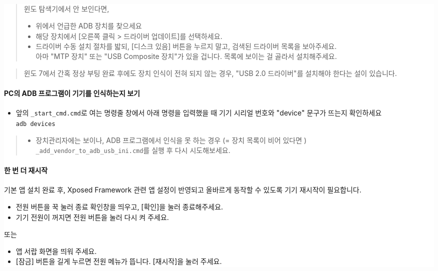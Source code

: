 > 윈도 탐색기에서 안 보인다면,
> * 위에서 언급한 ADB 장치를 찾으세요
> * 해당 장치에서 [오른쪽 클릭 > 드라이버 업데이트]를 선택하세요.
> * 드라이버 수동 설치 절차를 밟되, [디스크 있음] 버튼을 누르지 말고, 검색된 드라이버 목록을 보아주세요.  
> 아마 "MTP 장치" 또는 "USB Composite 장치"가 있을 겁니다.
목록에 보이는 걸 골라서 설치해주세요.

> 윈도 7에서 간혹 정상 부팅 완료 후에도 장치 인식이 전혀 되지 않는 경우, "USB 2.0 드라이버"를 설치해야 한다는 설이 있습니다.

#### PC의 ADB 프로그램이 기기를 인식하는지 보기

  - 앞의 `_start_cmd.cmd`로 여는 명령줄 창에서 아래 명령을 입력했을 때 기기 시리얼 번호와 "device" 문구가 뜨는지 확인하세요  
  `adb devices`

> - 장치관리자에는 보이나, ADB 프로그램에서 인식을 못 하는 경우 (= 장치 목록이 비어 있다면 )  
> `_add_vendor_to_adb_usb_ini.cmd`를 실행 후 다시 시도해보세요.

#### 한 번 더 재시작

기본 앱 설치 완료 후, Xposed Framework 관련 앱 설정이 반영되고 올바르게 동작할 수 있도록 기기 재시작이 필요합니다.

- 전원 버튼을 꾹 눌러 종료 확인창을 띄우고, [확인]을 눌러 종료해주세요.
- 기기 전원이 꺼지면 전원 버튼을 눌러 다시 켜 주세요.

또는

- 앱 서랍 화면을 띄워 주세요.
- [잠금] 버튼을 길게 누르면 전원 메뉴가 뜹니다. [재시작]을 눌러 주세요.



[release]:https://github.com/limerainne/PaperProKitchen/releases
